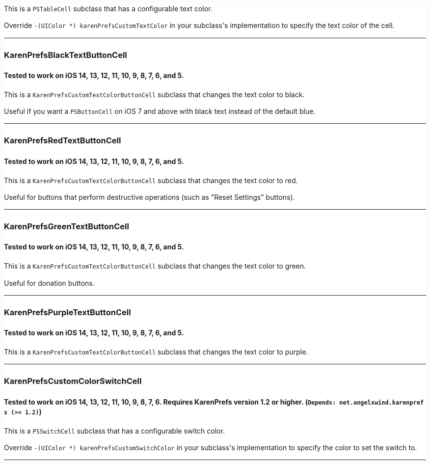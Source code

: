 This is a `PSTableCell` subclass that has a configurable text color.

Override `-(UIColor *) karenPrefsCustomTextColor` in your subclass's implementation to specify the text color of the cell.

---

### KarenPrefsBlackTextButtonCell
#### Tested to work on iOS 14, 13, 12, 11, 10, 9, 8, 7, 6, and 5.

This is a `KarenPrefsCustomTextColorButtonCell` subclass that changes the text color to black.

Useful if you want a `PSButtonCell` on iOS 7 and above with black text instead of the default blue.

---

### KarenPrefsRedTextButtonCell
#### Tested to work on iOS 14, 13, 12, 11, 10, 9, 8, 7, 6, and 5.

This is a `KarenPrefsCustomTextColorButtonCell` subclass that changes the text color to red.

Useful for buttons that perform destructive operations (such as "Reset Settings" buttons).

---

### KarenPrefsGreenTextButtonCell
#### Tested to work on iOS 14, 13, 12, 11, 10, 9, 8, 7, 6, and 5.

This is a `KarenPrefsCustomTextColorButtonCell` subclass that changes the text color to green.

Useful for donation buttons.

---

### KarenPrefsPurpleTextButtonCell
#### Tested to work on iOS 14, 13, 12, 11, 10, 9, 8, 7, 6, and 5.

This is a `KarenPrefsCustomTextColorButtonCell` subclass that changes the text color to purple.

---

### KarenPrefsCustomColorSwitchCell
#### Tested to work on iOS 14, 13, 12, 11, 10, 9, 8, 7, 6. Requires KarenPrefs version 1.2 or higher. (`Depends: net.angelxwind.karenprefs (>= 1.2)`)

This is a `PSSwitchCell` subclass that has a configurable switch color.

Override `-(UIColor *) karenPrefsCustomSwitchColor` in your subclass's implementation to specify the color to set the switch to.

---